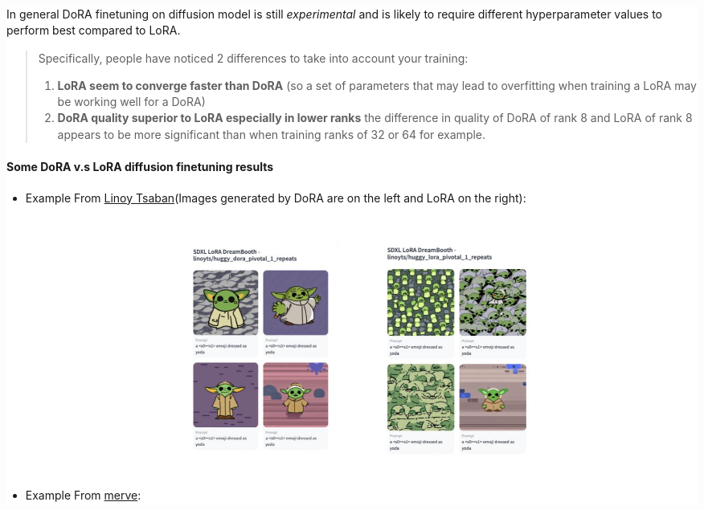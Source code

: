 In general DoRA finetuning on diffusion model is still _experimental_ and is likely to require different hyperparameter values to perform best compared to LoRA.
> Specifically, people have noticed 2 differences to take into account your training: 
> 1. **LoRA seem to converge faster than DoRA** (so a set of parameters that may lead to overfitting when training a LoRA may be working well for a DoRA)
> 2. **DoRA quality superior to LoRA especially in lower ranks** the difference in quality of DoRA of rank 8 and LoRA of rank 8 appears to be more significant than when training ranks of 32 or 64 for example.  

#### Some DoRA v.s LoRA diffusion finetuning results
- Example From [Linoy Tsaban](https://twitter.com/linoy_tsaban)(Images generated by DoRA are on the left and LoRA on the right):
<h1 align="center"> 
    <img src="./dora_lora_yoda_emoji.jpg" width="500">
</h1>

- Example From [merve](https://twitter.com/mervenoyann):
<h1 align="center"> 